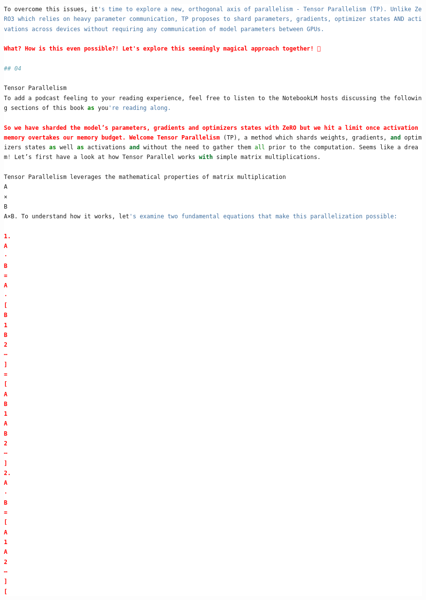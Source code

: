 ```python
To overcome this issues, it's time to explore a new, orthogonal axis of parallelism - Tensor Parallelism (TP). Unlike ZeRO3 which relies on heavy parameter communication, TP proposes to shard parameters, gradients, optimizer states AND activations across devices without requiring any communication of model parameters between GPUs.

What? How is this even possible?! Let's explore this seemingly magical approach together! 🙂

## 04

Tensor Parallelism
To add a podcast feeling to your reading experience, feel free to listen to the NotebookLM hosts discussing the following sections of this book as you're reading along.

So we have sharded the model’s parameters, gradients and optimizers states with ZeRO but we hit a limit once activation memory overtakes our memory budget. Welcome Tensor Parallelism (TP), a method which shards weights, gradients, and optimizers states as well as activations and without the need to gather them all prior to the computation. Seems like a dream! Let’s first have a look at how Tensor Parallel works with simple matrix multiplications.

Tensor Parallelism leverages the mathematical properties of matrix multiplication 
A
×
B
A×B. To understand how it works, let's examine two fundamental equations that make this parallelization possible:

1.
A
⋅
B
=
A
⋅
[
B
1
B
2
⋯
]
=
[
A
B
1
A
B
2
⋯
]
2.
A
⋅
B
=
[
A
1
A
2
⋯
]
[
```